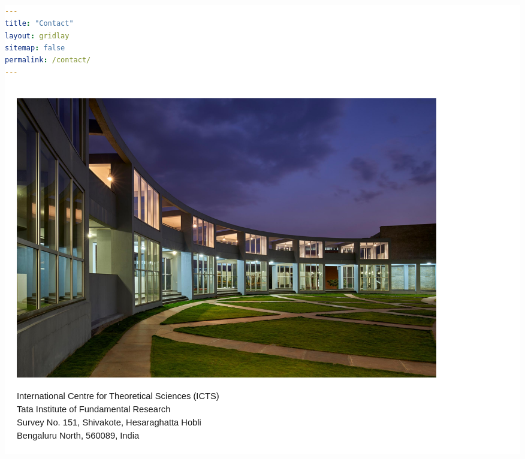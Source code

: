 ```yaml
---
title: "Contact"
layout: gridlay
sitemap: false
permalink: /contact/
---
```


<div class="jumbotron" style="max-width: 1000px; margin: 5 auto; padding: 20px; background-color: white; border: none; box-shadow: none;">
<div class="row">
<div class="col-sm-7">
  <img src="/images/contact/ICTS.jpg" width="100%" style="max-width:700px; margin-left:0px"/>
</div>
<div class="col-sm-5" style="display: flex; flex-direction: column; justify-content: center;">
<p style="
      font-family:  'Avenir Light', sans-serif;
      font-size:    1.05em;
      line-height:  1.5;
      margin-bottom: 0;
      margin-left:  0em;
      margin-right: 1em;
      text-align: left;
      white-space: nowrap;
    ">
    International Centre for Theoretical Sciences (ICTS)<br/>
    Tata Institute of Fundamental Research<br/>
    Survey No. 151, Shivakote, Hesaraghatta Hobli<br/>
    Bengaluru North, 560089, India
</p>

